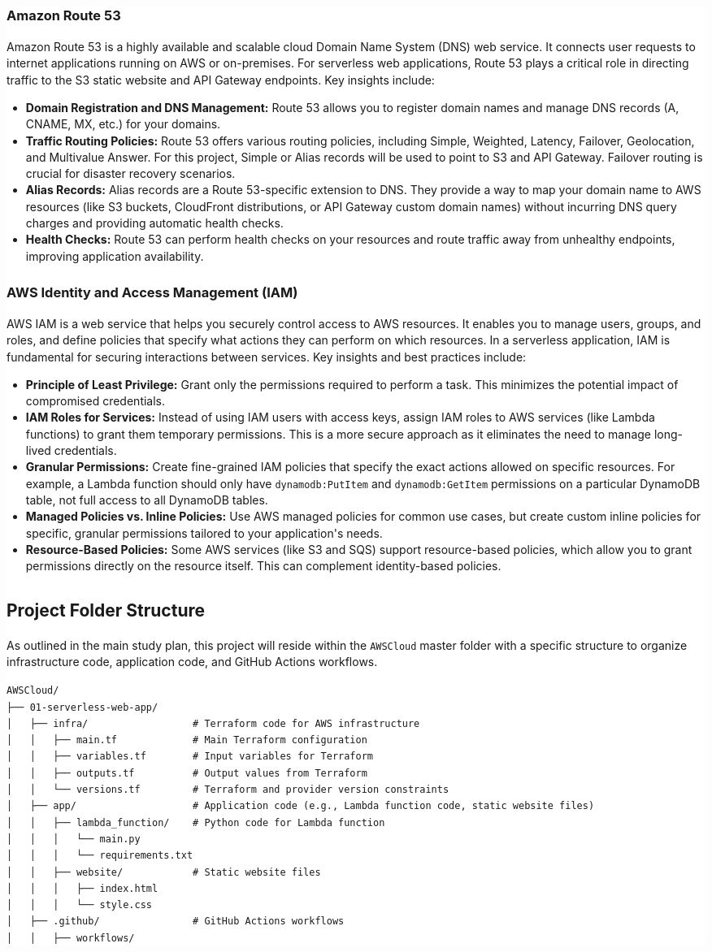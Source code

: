 ### Amazon Route 53

Amazon Route 53 is a highly available and scalable cloud Domain Name System (DNS) web service. It connects user requests to internet applications running on AWS or on-premises. For serverless web applications, Route 53 plays a critical role in directing traffic to the S3 static website and API Gateway endpoints. Key insights include:

*   **Domain Registration and DNS Management:** Route 53 allows you to register domain names and manage DNS records (A, CNAME, MX, etc.) for your domains.
*   **Traffic Routing Policies:** Route 53 offers various routing policies, including Simple, Weighted, Latency, Failover, Geolocation, and Multivalue Answer. For this project, Simple or Alias records will be used to point to S3 and API Gateway. Failover routing is crucial for disaster recovery scenarios.
*   **Alias Records:** Alias records are a Route 53-specific extension to DNS. They provide a way to map your domain name to AWS resources (like S3 buckets, CloudFront distributions, or API Gateway custom domain names) without incurring DNS query charges and providing automatic health checks.
*   **Health Checks:** Route 53 can perform health checks on your resources and route traffic away from unhealthy endpoints, improving application availability.

### AWS Identity and Access Management (IAM)

AWS IAM is a web service that helps you securely control access to AWS resources. It enables you to manage users, groups, and roles, and define policies that specify what actions they can perform on which resources. In a serverless application, IAM is fundamental for securing interactions between services. Key insights and best practices include:

*   **Principle of Least Privilege:** Grant only the permissions required to perform a task. This minimizes the potential impact of compromised credentials.
*   **IAM Roles for Services:** Instead of using IAM users with access keys, assign IAM roles to AWS services (like Lambda functions) to grant them temporary permissions. This is a more secure approach as it eliminates the need to manage long-lived credentials.
*   **Granular Permissions:** Create fine-grained IAM policies that specify the exact actions allowed on specific resources. For example, a Lambda function should only have `dynamodb:PutItem` and `dynamodb:GetItem` permissions on a particular DynamoDB table, not full access to all DynamoDB tables.
*   **Managed Policies vs. Inline Policies:** Use AWS managed policies for common use cases, but create custom inline policies for specific, granular permissions tailored to your application's needs.
*   **Resource-Based Policies:** Some AWS services (like S3 and SQS) support resource-based policies, which allow you to grant permissions directly on the resource itself. This can complement identity-based policies.

## Project Folder Structure

As outlined in the main study plan, this project will reside within the `AWSCloud` master folder with a specific structure to organize infrastructure code, application code, and GitHub Actions workflows.

```
AWSCloud/
├── 01-serverless-web-app/
│   ├── infra/                  # Terraform code for AWS infrastructure
│   │   ├── main.tf             # Main Terraform configuration
│   │   ├── variables.tf        # Input variables for Terraform
│   │   ├── outputs.tf          # Output values from Terraform
│   │   └── versions.tf         # Terraform and provider version constraints
│   ├── app/                    # Application code (e.g., Lambda function code, static website files)
│   │   ├── lambda_function/    # Python code for Lambda function
│   │   │   └── main.py
│   │   │   └── requirements.txt
│   │   ├── website/            # Static website files
│   │   │   ├── index.html
│   │   │   └── style.css
│   ├── .github/                # GitHub Actions workflows
│   │   ├── workflows/
```